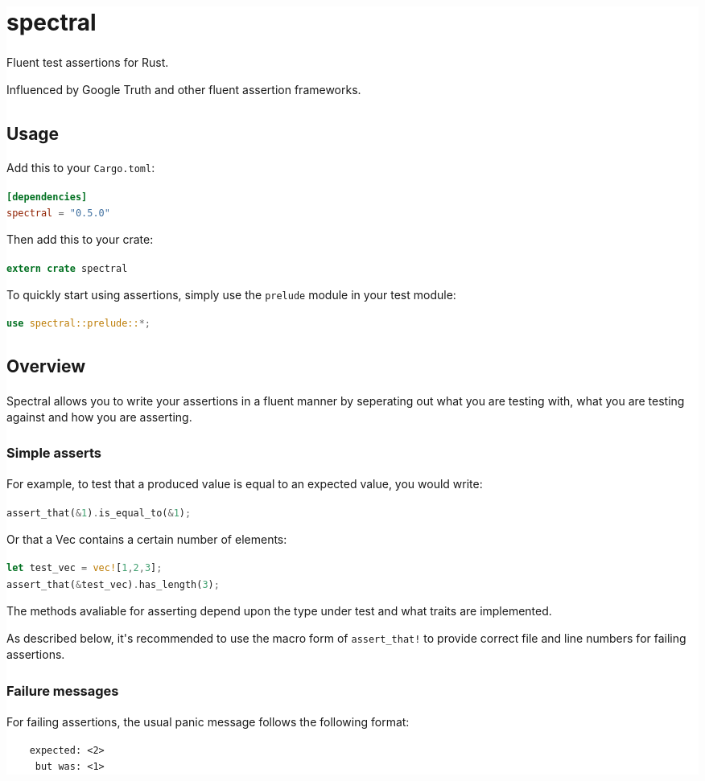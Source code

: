 # spectral
Fluent test assertions for Rust.

Influenced by Google Truth and other fluent assertion frameworks.

## Usage

Add this to your `Cargo.toml`:

```toml
[dependencies]
spectral = "0.5.0"
```

Then add this to your crate:
```rust
extern crate spectral
```

To quickly start using assertions, simply use the `prelude` module in your test module:
```rust
use spectral::prelude::*;
```

## Overview

Spectral allows you to write your assertions in a fluent manner by seperating out what you are testing with, what you are testing against and how you are asserting.

### Simple asserts

For example, to test that a produced value is equal to an expected value, you would write:
```rust
assert_that(&1).is_equal_to(&1);
```

Or that a Vec contains a certain number of elements:
```rust
let test_vec = vec![1,2,3];
assert_that(&test_vec).has_length(3);
```

The methods avaliable for asserting depend upon the type under test and what traits are implemented.

As described below, it's recommended to use the macro form of `assert_that!` to provide correct file and line numbers for failing assertions.

### Failure messages

For failing assertions, the usual panic message follows the following format:
```
    expected: <2>
     but was: <1>
```
